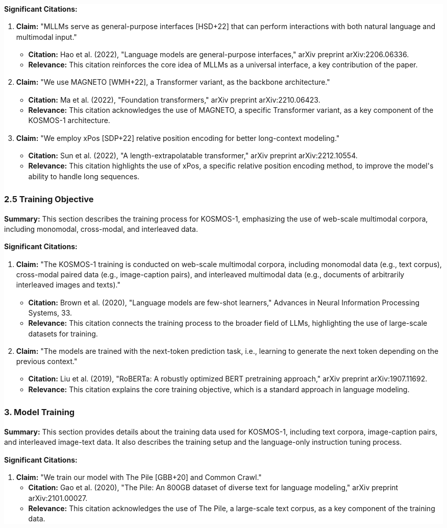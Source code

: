 **Significant Citations:**

1. **Claim:** "MLLMs serve as general-purpose interfaces [HSD+22] that can perform interactions with both natural language and multimodal input."
   - **Citation:**  Hao et al. (2022), "Language models are general-purpose interfaces," arXiv preprint arXiv:2206.06336.
   - **Relevance:** This citation reinforces the core idea of MLLMs as a universal interface, a key contribution of the paper.

2. **Claim:** "We use MAGNETO [WMH+22], a Transformer variant, as the backbone architecture."
   - **Citation:**  Ma et al. (2022), "Foundation transformers," arXiv preprint arXiv:2210.06423.
   - **Relevance:** This citation acknowledges the use of MAGNETO, a specific Transformer variant, as a key component of the KOSMOS-1 architecture.

3. **Claim:** "We employ xPos [SDP+22] relative position encoding for better long-context modeling."
   - **Citation:**  Sun et al. (2022), "A length-extrapolatable transformer," arXiv preprint arXiv:2212.10554.
   - **Relevance:** This citation highlights the use of xPos, a specific relative position encoding method, to improve the model's ability to handle long sequences.


### 2.5 Training Objective

**Summary:** This section describes the training process for KOSMOS-1, emphasizing the use of web-scale multimodal corpora, including monomodal, cross-modal, and interleaved data.

**Significant Citations:**

1. **Claim:** "The KOSMOS-1 training is conducted on web-scale multimodal corpora, including monomodal data (e.g., text corpus), cross-modal paired data (e.g., image-caption pairs), and interleaved multimodal data (e.g., documents of arbitrarily interleaved images and texts)."
   - **Citation:**  Brown et al. (2020), "Language models are few-shot learners," Advances in Neural Information Processing Systems, 33.
   - **Relevance:** This citation connects the training process to the broader field of LLMs, highlighting the use of large-scale datasets for training.

2. **Claim:** "The models are trained with the next-token prediction task, i.e., learning to generate the next token depending on the previous context."
   - **Citation:**  Liu et al. (2019), "RoBERTa: A robustly optimized BERT pretraining approach," arXiv preprint arXiv:1907.11692.
   - **Relevance:** This citation explains the core training objective, which is a standard approach in language modeling.


### 3. Model Training

**Summary:** This section provides details about the training data used for KOSMOS-1, including text corpora, image-caption pairs, and interleaved image-text data. It also describes the training setup and the language-only instruction tuning process.

**Significant Citations:**

1. **Claim:** "We train our model with The Pile [GBB+20] and Common Crawl."
   - **Citation:**  Gao et al. (2020), "The Pile: An 800GB dataset of diverse text for language modeling," arXiv preprint arXiv:2101.00027.
   - **Relevance:** This citation acknowledges the use of The Pile, a large-scale text corpus, as a key component of the training data.
